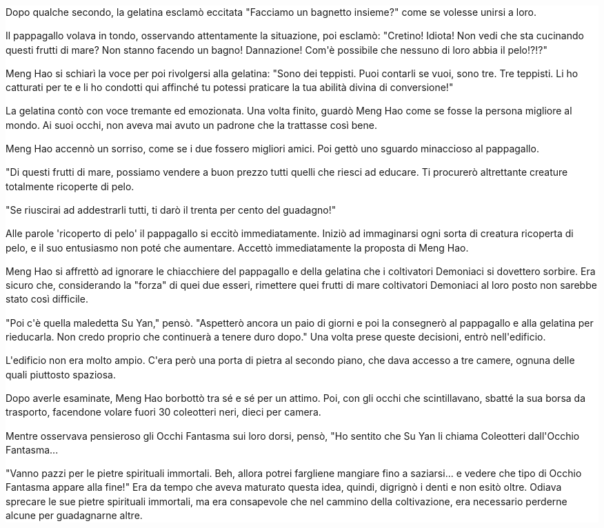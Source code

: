 Dopo qualche secondo, la gelatina esclamò eccitata "Facciamo un bagnetto insieme?" come se volesse unirsi a loro.


Il pappagallo volava in tondo, osservando attentamente la situazione, poi esclamò: "Cretino! Idiota! Non vedi che sta cucinando questi frutti di mare? Non stanno facendo un bagno! Dannazione! Com'è possibile che nessuno di loro abbia il pelo!?!?"


Meng Hao si schiarì la voce per poi rivolgersi alla gelatina: "Sono dei teppisti. Puoi contarli se vuoi, sono tre. Tre teppisti. Li ho catturati per te e li ho condotti qui affinché tu potessi praticare la tua abilità divina di conversione!"


La gelatina contò con voce tremante ed emozionata. Una volta finito, guardò Meng Hao come se fosse la persona migliore al mondo. Ai suoi occhi, non aveva mai avuto un padrone che la trattasse così bene.


Meng Hao accennò un sorriso, come se i due fossero migliori amici. Poi gettò uno sguardo minaccioso al pappagallo.


"Di questi frutti di mare, possiamo vendere a buon prezzo tutti quelli che riesci ad educare. Ti procurerò altrettante creature totalmente ricoperte di pelo.


"Se riuscirai ad addestrarli tutti, ti darò il trenta per cento del guadagno!"


Alle parole 'ricoperto di pelo' il pappagallo si eccitò immediatamente. Iniziò ad immaginarsi ogni sorta di creatura ricoperta di pelo, e il suo entusiasmo non poté che aumentare. Accettò immediatamente la proposta di Meng Hao.


Meng Hao si affrettò ad ignorare le chiacchiere del pappagallo e della gelatina che i coltivatori Demoniaci si dovettero sorbire. Era sicuro che, considerando la "forza" di quei due esseri, rimettere quei frutti di mare coltivatori Demoniaci al loro posto non sarebbe stato così difficile.


"Poi c'è quella maledetta Su Yan," pensò. "Aspetterò ancora un paio di giorni e poi la consegnerò al pappagallo e alla gelatina per rieducarla. Non credo proprio che continuerà a tenere duro dopo."  Una volta prese queste decisioni, entrò nell'edificio.


L'edificio non era molto ampio. C'era però una porta di pietra al secondo piano, che dava accesso a tre camere, ognuna delle quali piuttosto spaziosa.


Dopo averle esaminate, Meng Hao borbottò tra sé e sé per un attimo. Poi, con gli occhi che scintillavano, sbatté la sua borsa da trasporto, facendone volare fuori 30 coleotteri neri, dieci per  camera.


Mentre osservava pensieroso gli Occhi Fantasma sui loro dorsi, pensò, "Ho sentito che Su Yan li chiama Coleotteri dall'Occhio Fantasma...


"Vanno pazzi per le pietre spirituali immortali. Beh, allora potrei fargliene mangiare fino a saziarsi... e vedere che tipo di Occhio Fantasma appare alla fine!" Era da tempo che aveva maturato questa idea, quindi, digrignò i denti e non esitò oltre. Odiava sprecare le sue pietre spirituali immortali, ma era consapevole che nel cammino della coltivazione, era necessario perderne alcune per guadagnarne altre.
